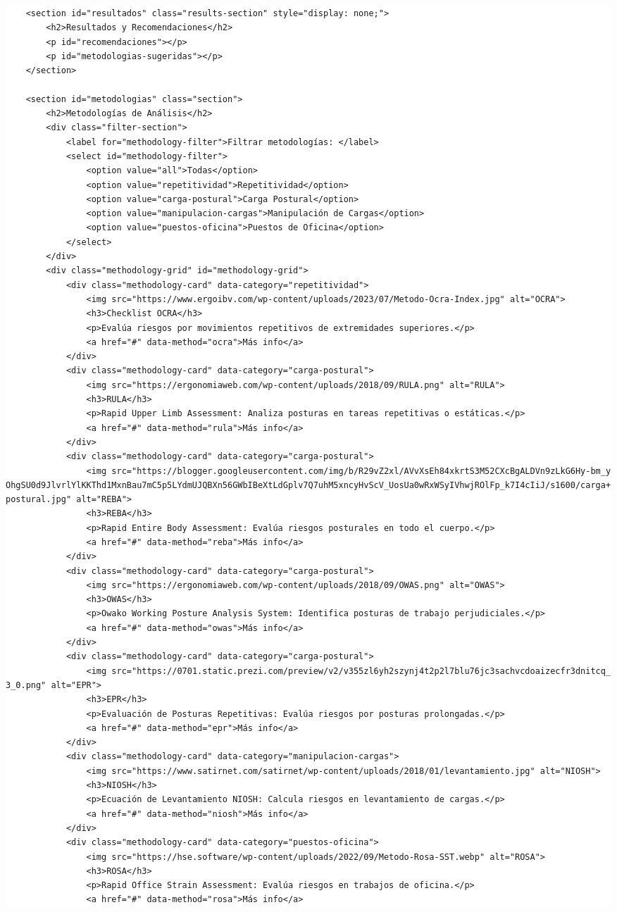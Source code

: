        <section id="resultados" class="results-section" style="display: none;">
            <h2>Resultados y Recomendaciones</h2>
            <p id="recomendaciones"></p>
            <p id="metodologias-sugeridas"></p>
        </section>

        <section id="metodologias" class="section">
            <h2>Metodologías de Análisis</h2>
            <div class="filter-section">
                <label for="methodology-filter">Filtrar metodologías: </label>
                <select id="methodology-filter">
                    <option value="all">Todas</option>
                    <option value="repetitividad">Repetitividad</option>
                    <option value="carga-postural">Carga Postural</option>
                    <option value="manipulacion-cargas">Manipulación de Cargas</option>
                    <option value="puestos-oficina">Puestos de Oficina</option>
                </select>
            </div>
            <div class="methodology-grid" id="methodology-grid">
                <div class="methodology-card" data-category="repetitividad">
                    <img src="https://www.ergoibv.com/wp-content/uploads/2023/07/Metodo-Ocra-Index.jpg" alt="OCRA">
                    <h3>Checklist OCRA</h3>
                    <p>Evalúa riesgos por movimientos repetitivos de extremidades superiores.</p>
                    <a href="#" data-method="ocra">Más info</a>
                </div>
                <div class="methodology-card" data-category="carga-postural">
                    <img src="https://ergonomiaweb.com/wp-content/uploads/2018/09/RULA.png" alt="RULA">
                    <h3>RULA</h3>
                    <p>Rapid Upper Limb Assessment: Analiza posturas en tareas repetitivas o estáticas.</p>
                    <a href="#" data-method="rula">Más info</a>
                </div>
                <div class="methodology-card" data-category="carga-postural">
                    <img src="https://blogger.googleusercontent.com/img/b/R29vZ2xl/AVvXsEh84xkrtS3M52CXcBgALDVn9zLkG6Hy-bm_yOhgSU0d9JlvrlYlKKThd1MxnBau7mC5p5LYdmUJQBXn56GWbIBeXtLdGplv7Q7uhM5xncyHvScV_UosUa0wRxWSyIVhwjROlFp_k7I4cIiJ/s1600/carga+postural.jpg" alt="REBA">
                    <h3>REBA</h3>
                    <p>Rapid Entire Body Assessment: Evalúa riesgos posturales en todo el cuerpo.</p>
                    <a href="#" data-method="reba">Más info</a>
                </div>
                <div class="methodology-card" data-category="carga-postural">
                    <img src="https://ergonomiaweb.com/wp-content/uploads/2018/09/OWAS.png" alt="OWAS">
                    <h3>OWAS</h3>
                    <p>Owako Working Posture Analysis System: Identifica posturas de trabajo perjudiciales.</p>
                    <a href="#" data-method="owas">Más info</a>
                </div>
                <div class="methodology-card" data-category="carga-postural">
                    <img src="https://0701.static.prezi.com/preview/v2/v355zl6yh2szynj4t2p2l7blu76jc3sachvcdoaizecfr3dnitcq_3_0.png" alt="EPR">
                    <h3>EPR</h3>
                    <p>Evaluación de Posturas Repetitivas: Evalúa riesgos por posturas prolongadas.</p>
                    <a href="#" data-method="epr">Más info</a>
                </div>
                <div class="methodology-card" data-category="manipulacion-cargas">
                    <img src="https://www.satirnet.com/satirnet/wp-content/uploads/2018/01/levantamiento.jpg" alt="NIOSH">
                    <h3>NIOSH</h3>
                    <p>Ecuación de Levantamiento NIOSH: Calcula riesgos en levantamiento de cargas.</p>
                    <a href="#" data-method="niosh">Más info</a>
                </div>
                <div class="methodology-card" data-category="puestos-oficina">
                    <img src="https://hse.software/wp-content/uploads/2022/09/Metodo-Rosa-SST.webp" alt="ROSA">
                    <h3>ROSA</h3>
                    <p>Rapid Office Strain Assessment: Evalúa riesgos en trabajos de oficina.</p>
                    <a href="#" data-method="rosa">Más info</a>